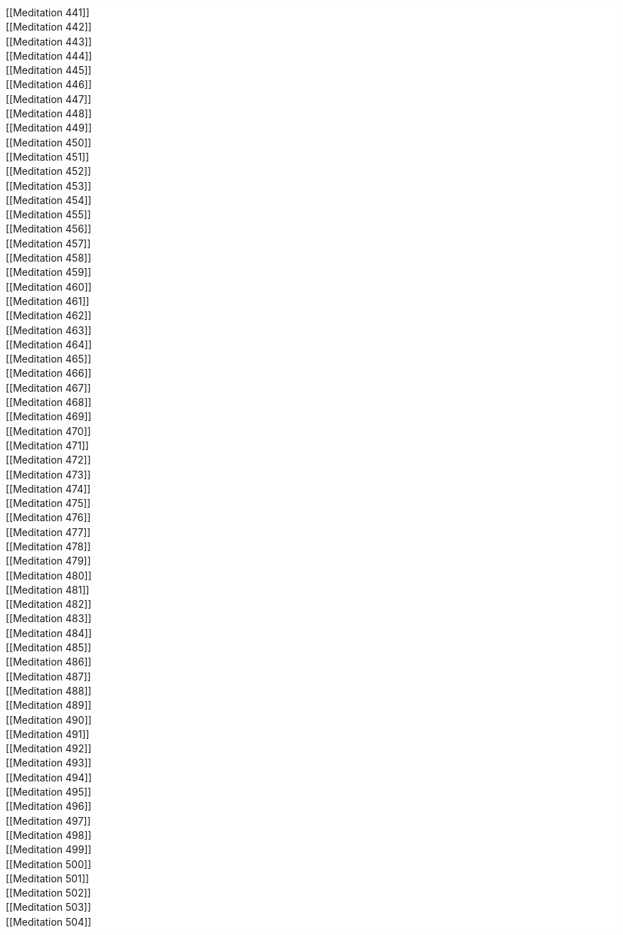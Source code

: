 [[Meditation 441]]  
[[Meditation 442]]  
[[Meditation 443]]  
[[Meditation 444]]  
[[Meditation 445]]  
[[Meditation 446]]  
[[Meditation 447]]  
[[Meditation 448]]  
[[Meditation 449]]  
[[Meditation 450]]  
[[Meditation 451]]  
[[Meditation 452]]  
[[Meditation 453]]  
[[Meditation 454]]  
[[Meditation 455]]  
[[Meditation 456]]  
[[Meditation 457]]  
[[Meditation 458]]  
[[Meditation 459]]  
[[Meditation 460]]  
[[Meditation 461]]  
[[Meditation 462]]  
[[Meditation 463]]  
[[Meditation 464]]  
[[Meditation 465]]  
[[Meditation 466]]  
[[Meditation 467]]  
[[Meditation 468]]  
[[Meditation 469]]  
[[Meditation 470]]  
[[Meditation 471]]  
[[Meditation 472]]  
[[Meditation 473]]  
[[Meditation 474]]  
[[Meditation 475]]  
[[Meditation 476]]  
[[Meditation 477]]  
[[Meditation 478]]  
[[Meditation 479]]  
[[Meditation 480]]  
[[Meditation 481]]  
[[Meditation 482]]  
[[Meditation 483]]  
[[Meditation 484]]  
[[Meditation 485]]  
[[Meditation 486]]  
[[Meditation 487]]  
[[Meditation 488]]  
[[Meditation 489]]  
[[Meditation 490]]  
[[Meditation 491]]  
[[Meditation 492]]  
[[Meditation 493]]  
[[Meditation 494]]  
[[Meditation 495]]  
[[Meditation 496]]  
[[Meditation 497]]  
[[Meditation 498]]  
[[Meditation 499]]  
[[Meditation 500]]  
[[Meditation 501]]  
[[Meditation 502]]  
[[Meditation 503]]  
[[Meditation 504]]  
